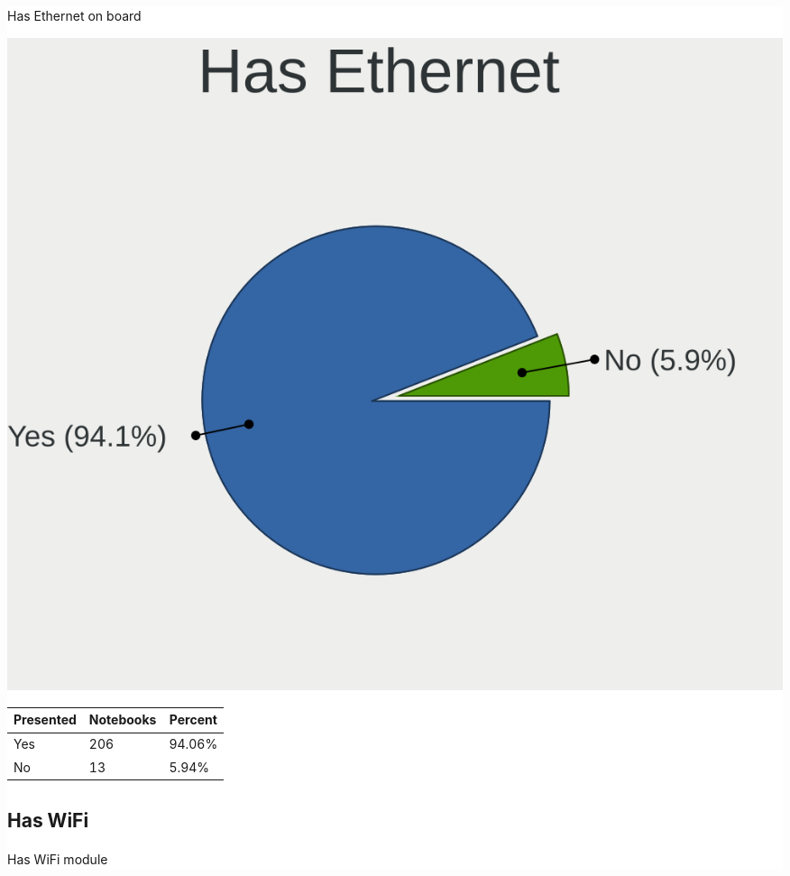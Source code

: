 Has Ethernet on board

![Has Ethernet](./images/pie_chart/node_has_ethernet.svg)


| Presented | Notebooks | Percent |
|-----------|-----------|---------|
| Yes       | 206       | 94.06%  |
| No        | 13        | 5.94%   |

Has WiFi
--------

Has WiFi module
